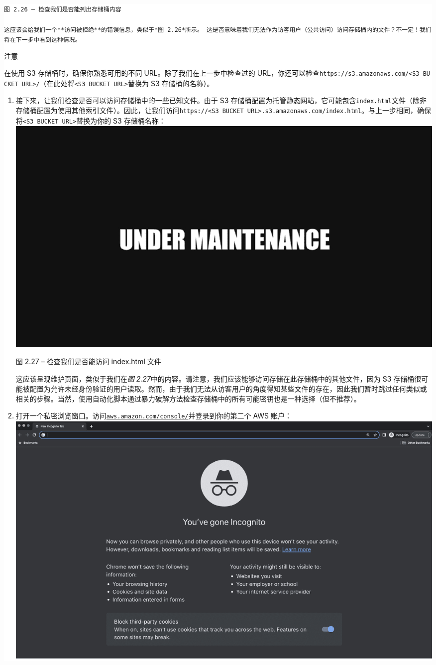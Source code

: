     图 2.26 – 检查我们是否能列出存储桶内容

    这应该会给我们一个**访问被拒绝**的错误信息，类似于*图 2.26*所示。 这是否意味着我们无法作为访客用户（公共访问）访问存储桶内的文件？不一定！我们将在下一步中看到这种情况。

注意

在使用 S3 存储桶时，确保你熟悉可用的不同 URL。除了我们在上一步中检查过的 URL，你还可以检查`https://s3.amazonaws.com/<S3 BUCKET URL>/`（在此处将`<S3 BUCKET URL>`替换为 S3 存储桶的名称）。

1.  接下来，让我们检查是否可以访问存储桶中的一些已知文件。由于 S3 存储桶配置为托管静态网站，它可能包含`index.html`文件（除非存储桶配置为使用其他索引文件）。因此，让我们访问`https://<S3 BUCKET URL>.s3.amazonaws.com/index.html`。与上一步相同，确保将`<S3 BUCKET URL>`替换为你的 S3 存储桶名称：![](img/B19755_02_27.jpg)

    图 2.27 – 检查我们是否能访问 index.html 文件

    这应该呈现维护页面，类似于我们在*图 2.27*中的内容。请注意，我们应该能够访问存储在此存储桶中的其他文件，因为 S3 存储桶很可能被配置为允许未经身份验证的用户读取。然而，由于我们无法从访客用户的角度得知某些文件的存在，因此我们暂时跳过任何类似或相关的步骤。当然，使用自动化脚本通过暴力破解方法检查存储桶中的所有可能密钥也是一种选择（但不推荐）。

1.  打开一个私密浏览窗口。访问[`aws.amazon.com/console/`](https://aws.amazon.com/console/)并登录到你的第二个 AWS 账户：![](img/B19755_02_28.jpg)
